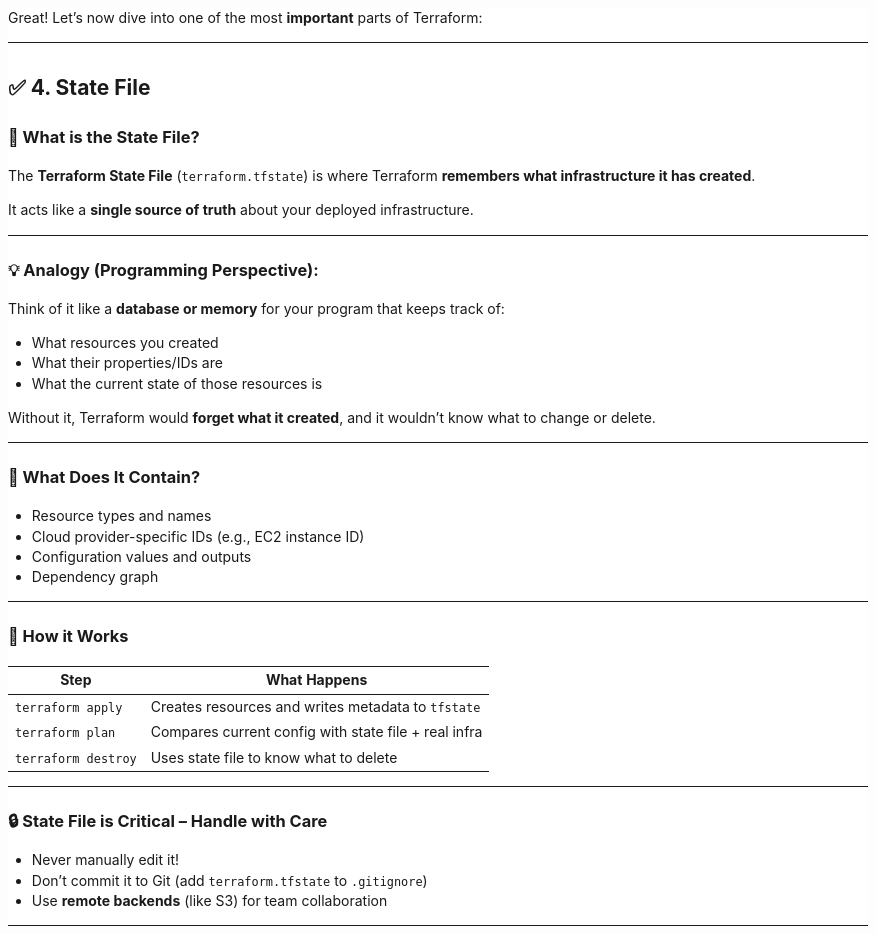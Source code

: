 Great! Let’s now dive into one of the most **important** parts of Terraform:

---

## ✅ **4. State File**

### 🔹 What is the State File?

The **Terraform State File** (`terraform.tfstate`) is where Terraform **remembers what infrastructure it has created**.

It acts like a **single source of truth** about your deployed infrastructure.

---

### 💡 Analogy (Programming Perspective):

Think of it like a **database or memory** for your program that keeps track of:

* What resources you created
* What their properties/IDs are
* What the current state of those resources is

Without it, Terraform would **forget what it created**, and it wouldn’t know what to change or delete.

---

### 🧠 What Does It Contain?

* Resource types and names
* Cloud provider-specific IDs (e.g., EC2 instance ID)
* Configuration values and outputs
* Dependency graph

---

### 🔁 How it Works

| Step                | What Happens                                         |
| ------------------- | ---------------------------------------------------- |
| `terraform apply`   | Creates resources and writes metadata to `tfstate`   |
| `terraform plan`    | Compares current config with state file + real infra |
| `terraform destroy` | Uses state file to know what to delete               |

---

### 🔒 State File is **Critical** – Handle with Care

* Never manually edit it!
* Don’t commit it to Git (add `terraform.tfstate` to `.gitignore`)
* Use **remote backends** (like S3) for team collaboration

---